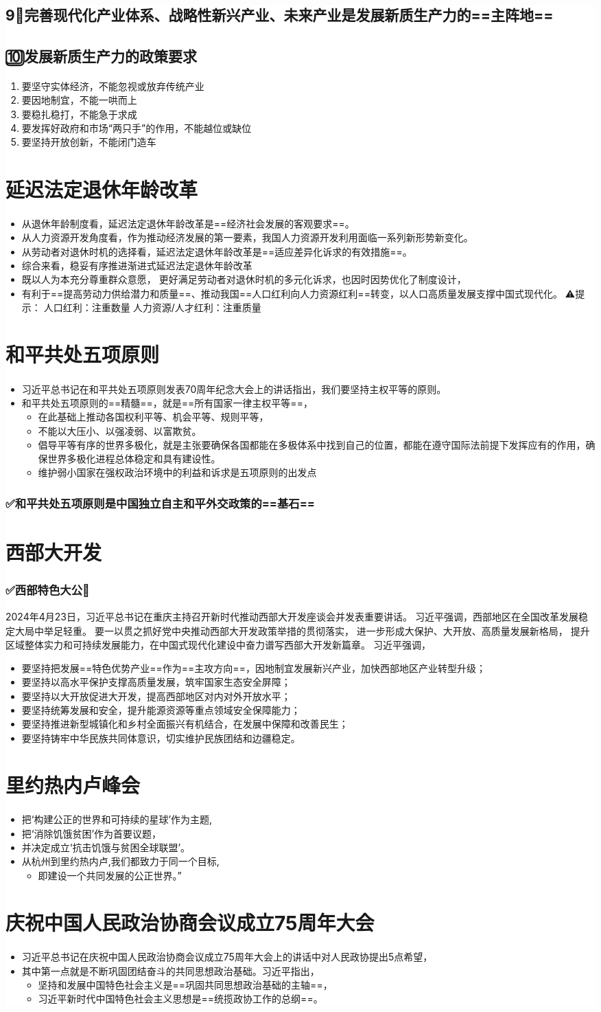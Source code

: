 ## 9⃣完善现代化产业体系、战略性新兴产业、未来产业是发展新质生产力的==主阵地==
## 🔟发展新质生产力的政策要求
1. 要坚守实体经济，不能忽视或放弃传统产业
2. 要因地制宜，不能一哄而上
3. 要稳扎稳打，不能急于求成
4. 要发挥好政府和市场“两只手”的作用，不能越位或缺位
5. 要坚持开放创新，不能闭门造车
# 延迟法定退休年龄改革
- 从退休年龄制度看，延迟法定退休年龄改革是==经济社会发展的客观要求==。
- 从人力资源开发角度看，作为推动经济发展的第一要素，我国人力资源开发利用面临一系列新形势新变化。
- 从劳动者对退休时机的选择看，延迟法定退休年龄改革是==适应差异化诉求的有效措施==。
- 综合来看，稳妥有序推进渐进式延迟法定退休年龄改革
- 既以人为本充分尊重群众意愿， 更好满足劳动者对退休时机的多元化诉求，也因时因势优化了制度设计，
- 有利于==提高劳动力供给潜力和质量==、推动我国==人口红利向人力资源红利==转变，以人口高质量发展支撑中国式现代化。
		⚠提示：
		人口红利：注重数量
		人力资源/人才红利：注重质量
# 和平共处五项原则
- 习近平总书记在和平共处五项原则发表70周年纪念大会上的讲话指出，我们要坚持主权平等的原则。
- 和平共处五项原则的==精髓==，就是==所有国家一律主权平等==，
	- 在此基础上推动各国权利平等、机会平等、规则平等，
	- 不能以大压小、以强凌弱、以富欺贫。
	- 倡导平等有序的世界多极化，就是主张要确保各国都能在多极体系中找到自己的位置，都能在遵守国际法前提下发挥应有的作用，确保世界多极化进程总体稳定和具有建设性。
	- 维护弱小国家在强权政治环境中的利益和诉求是五项原则的出发点
### ✅和平共处五项原则是中国独立自主和平外交政策的==基石==
# 西部大开发
### ✅西部特色大公🐔
2024年4月23日，习近平总书记在重庆主持召开新时代推动西部大开发座谈会并发表重要讲话。
习近平强调，西部地区在全国改革发展稳定大局中举足轻重。
要一以贯之抓好党中央推动西部大开发政策举措的贯彻落实，
进一步形成大保护、大开放、高质量发展新格局，
提升区域整体实力和可持续发展能力，在中国式现代化建设中奋力谱写西部大开发新篇章。
习近平强调，
- 要坚持把发展==特色优势产业==作为==主攻方向==，因地制宜发展新兴产业，加快西部地区产业转型升级；
- 要坚持以高水平保护支撑高质量发展，筑牢国家生态安全屏障；
- 要坚持以大开放促进大开发，提高西部地区对内对外开放水平；
- 要坚持统筹发展和安全，提升能源资源等重点领域安全保障能力；
- 要坚持推进新型城镇化和乡村全面振兴有机结合，在发展中保障和改善民生；
- 要坚持铸牢中华民族共同体意识，切实维护民族团结和边疆稳定。
# 里约热内卢峰会
- 把‘构建公正的世界和可持续的星球’作为主题,
- 把‘消除饥饿贫困’作为首要议题，
- 并决定成立‘抗击饥饿与贫困全球联盟’。
- 从杭州到里约热内卢,我们都致力于同一个目标,
	- 即建设一个共同发展的公正世界。”
# 庆祝中国人民政治协商会议成立75周年大会
- 习近平总书记在庆祝中国人民政治协商会议成立75周年大会上的讲话中对人民政协提出5点希望，
- 其中第一点就是不断巩固团结奋斗的共同思想政治基础。习近平指出，
	- 坚持和发展中国特色社会主义是==巩固共同思想政治基础的主轴==，
	- 习近平新时代中国特色社会主义思想是==统揽政协工作的总纲==。